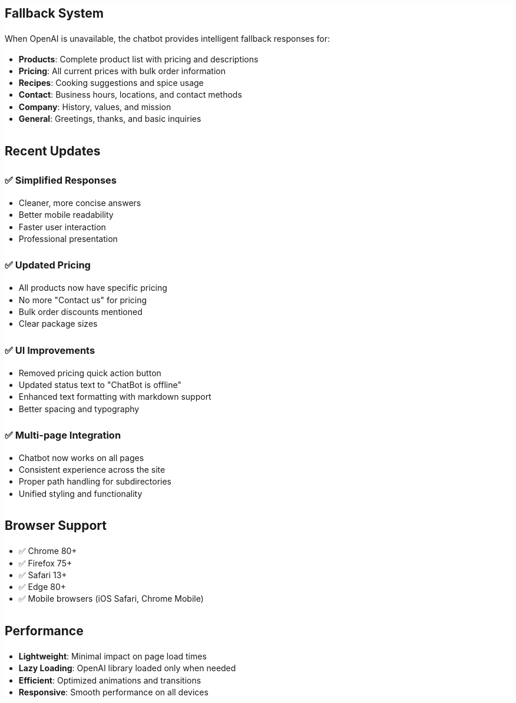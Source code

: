 ## Fallback System

When OpenAI is unavailable, the chatbot provides intelligent fallback responses for:

- **Products**: Complete product list with pricing and descriptions
- **Pricing**: All current prices with bulk order information
- **Recipes**: Cooking suggestions and spice usage
- **Contact**: Business hours, locations, and contact methods
- **Company**: History, values, and mission
- **General**: Greetings, thanks, and basic inquiries

## Recent Updates

### ✅ Simplified Responses
- Cleaner, more concise answers
- Better mobile readability
- Faster user interaction
- Professional presentation

### ✅ Updated Pricing
- All products now have specific pricing
- No more "Contact us" for pricing
- Bulk order discounts mentioned
- Clear package sizes

### ✅ UI Improvements
- Removed pricing quick action button
- Updated status text to "ChatBot is offline"
- Enhanced text formatting with markdown support
- Better spacing and typography

### ✅ Multi-page Integration
- Chatbot now works on all pages
- Consistent experience across the site
- Proper path handling for subdirectories
- Unified styling and functionality

## Browser Support

- ✅ Chrome 80+
- ✅ Firefox 75+
- ✅ Safari 13+
- ✅ Edge 80+
- ✅ Mobile browsers (iOS Safari, Chrome Mobile)

## Performance

- **Lightweight**: Minimal impact on page load times
- **Lazy Loading**: OpenAI library loaded only when needed
- **Efficient**: Optimized animations and transitions
- **Responsive**: Smooth performance on all devices
